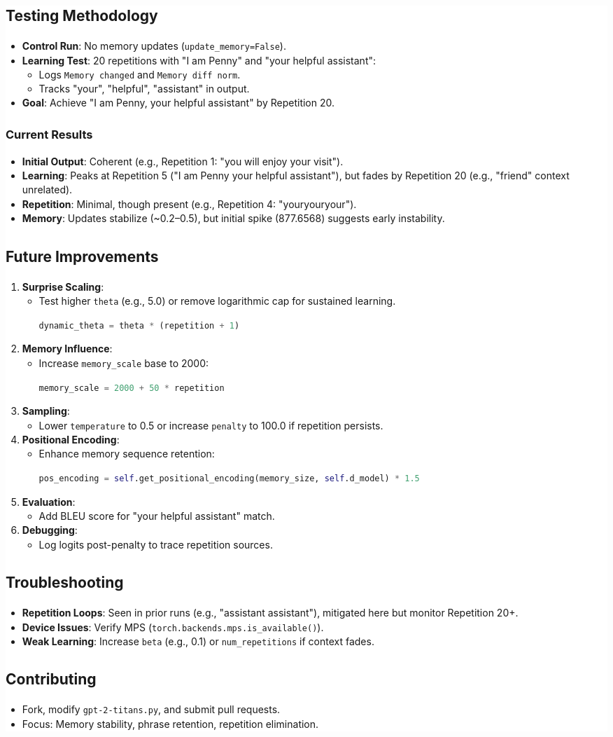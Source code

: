 ## Testing Methodology
- **Control Run**: No memory updates (`update_memory=False`).
- **Learning Test**: 20 repetitions with "I am Penny" and "your helpful assistant":
  - Logs `Memory changed` and `Memory diff norm`.
  - Tracks "your", "helpful", "assistant" in output.
- **Goal**: Achieve "I am Penny, your helpful assistant" by Repetition 20.

### Current Results
- **Initial Output**: Coherent (e.g., Repetition 1: "you will enjoy your visit").
- **Learning**: Peaks at Repetition 5 ("I am Penny your helpful assistant"), but fades by Repetition 20 (e.g., "friend" context unrelated).
- **Repetition**: Minimal, though present (e.g., Repetition 4: "youryouryour").
- **Memory**: Updates stabilize (~0.2–0.5), but initial spike (877.6568) suggests early instability.

## Future Improvements
1. **Surprise Scaling**:
   - Test higher `theta` (e.g., 5.0) or remove logarithmic cap for sustained learning.
     ```python
     dynamic_theta = theta * (repetition + 1)
     ```
2. **Memory Influence**:
   - Increase `memory_scale` base to 2000:
     ```python
     memory_scale = 2000 + 50 * repetition
     ```
3. **Sampling**:
   - Lower `temperature` to 0.5 or increase `penalty` to 100.0 if repetition persists.
4. **Positional Encoding**:
   - Enhance memory sequence retention:
     ```python
     pos_encoding = self.get_positional_encoding(memory_size, self.d_model) * 1.5
     ```
5. **Evaluation**:
   - Add BLEU score for "your helpful assistant" match.
6. **Debugging**:
   - Log logits post-penalty to trace repetition sources.

## Troubleshooting
- **Repetition Loops**: Seen in prior runs (e.g., "assistant assistant"), mitigated here but monitor Repetition 20+.
- **Device Issues**: Verify MPS (`torch.backends.mps.is_available()`).
- **Weak Learning**: Increase `beta` (e.g., 0.1) or `num_repetitions` if context fades.

## Contributing
- Fork, modify `gpt-2-titans.py`, and submit pull requests.
- Focus: Memory stability, phrase retention, repetition elimination.
